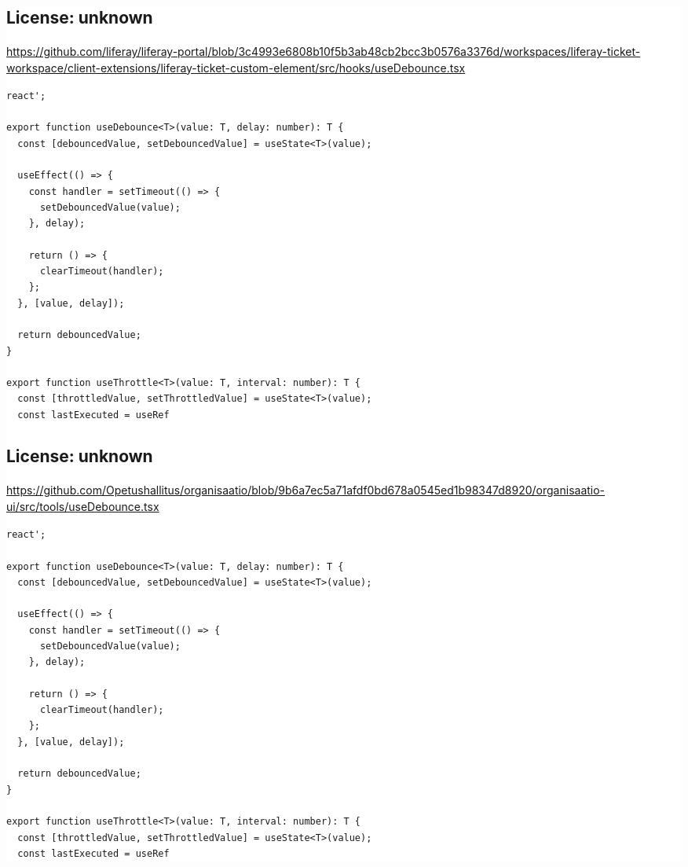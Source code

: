 
## License: unknown
https://github.com/liferay/liferay-portal/blob/3c4993e6808b10f5b3ab48cb2bcc3b0576a3376d/workspaces/liferay-ticket-workspace/client-extensions/liferay-ticket-custom-element/src/hooks/useDebounce.tsx

```
react';

export function useDebounce<T>(value: T, delay: number): T {
  const [debouncedValue, setDebouncedValue] = useState<T>(value);

  useEffect(() => {
    const handler = setTimeout(() => {
      setDebouncedValue(value);
    }, delay);

    return () => {
      clearTimeout(handler);
    };
  }, [value, delay]);

  return debouncedValue;
}

export function useThrottle<T>(value: T, interval: number): T {
  const [throttledValue, setThrottledValue] = useState<T>(value);
  const lastExecuted = useRef
```


## License: unknown
https://github.com/Opetushallitus/organisaatio/blob/9b6a7ec5a71afdf0bd678a0545ed1b98347d8920/organisaatio-ui/src/tools/useDebounce.tsx

```
react';

export function useDebounce<T>(value: T, delay: number): T {
  const [debouncedValue, setDebouncedValue] = useState<T>(value);

  useEffect(() => {
    const handler = setTimeout(() => {
      setDebouncedValue(value);
    }, delay);

    return () => {
      clearTimeout(handler);
    };
  }, [value, delay]);

  return debouncedValue;
}

export function useThrottle<T>(value: T, interval: number): T {
  const [throttledValue, setThrottledValue] = useState<T>(value);
  const lastExecuted = useRef
```
